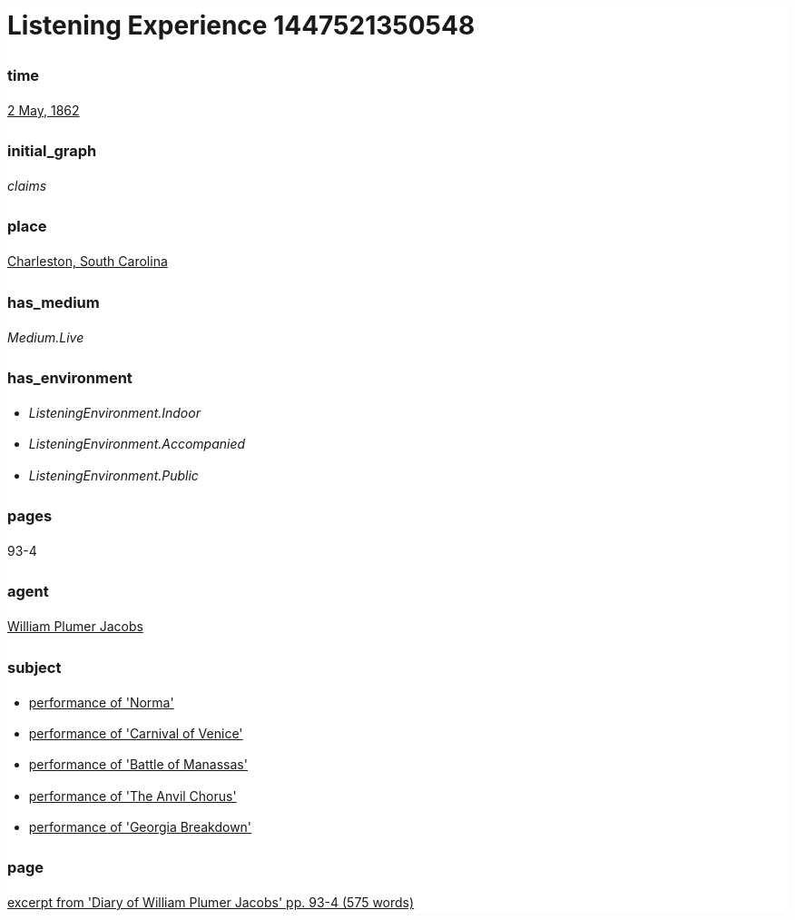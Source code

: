 # Listening Experience 1447521350548

### time


[2 May, 1862](#2-May-1862)

### initial_graph


*claims*

### place


[Charleston, South Carolina](#Charleston-South-Carolina)

### has_medium


*Medium.Live*

### has_environment

 - *ListeningEnvironment.Indoor*

 - *ListeningEnvironment.Accompanied*

 - *ListeningEnvironment.Public*

### pages


93-4

### agent


[William Plumer Jacobs](#William-Plumer-Jacobs)

### subject

 - [performance of 'Norma'](#performance-of-'Norma')

 - [performance of 'Carnival of Venice'](#performance-of-'Carnival-of-Venice')

 - [performance of 'Battle of Manassas'](#performance-of-'Battle-of-Manassas')

 - [performance of 'The Anvil Chorus'](#performance-of-'The-Anvil-Chorus')

 - [performance of 'Georgia Breakdown'](#performance-of-'Georgia-Breakdown')

### page


[excerpt from 'Diary of William Plumer Jacobs' pp. 93-4 (575 words)](#excerpt-from-'Diary-of-William-Plumer-Jacobs'-pp.-93-4-(575-words))
